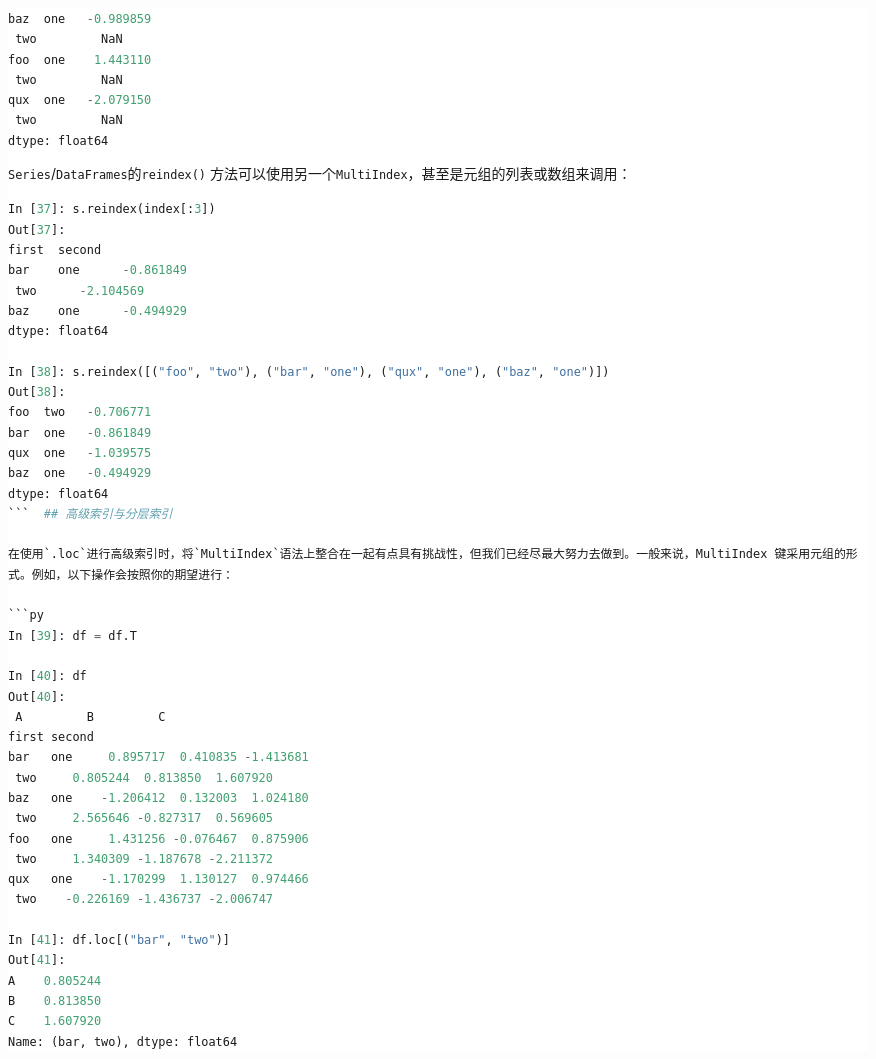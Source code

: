```py
baz  one   -0.989859
 two         NaN
foo  one    1.443110
 two         NaN
qux  one   -2.079150
 two         NaN
dtype: float64 
```

`Series`/`DataFrames`的`reindex()` 方法可以使用另一个`MultiIndex`，甚至是元组的列表或数组来调用：

```py
In [37]: s.reindex(index[:3])
Out[37]: 
first  second
bar    one      -0.861849
 two      -2.104569
baz    one      -0.494929
dtype: float64

In [38]: s.reindex([("foo", "two"), ("bar", "one"), ("qux", "one"), ("baz", "one")])
Out[38]: 
foo  two   -0.706771
bar  one   -0.861849
qux  one   -1.039575
baz  one   -0.494929
dtype: float64 
```  ## 高级索引与分层索引

在使用`.loc`进行高级索引时，将`MultiIndex`语法上整合在一起有点具有挑战性，但我们已经尽最大努力去做到。一般来说，MultiIndex 键采用元组的形式。例如，以下操作会按照你的期望进行：

```py
In [39]: df = df.T

In [40]: df
Out[40]: 
 A         B         C
first second 
bar   one     0.895717  0.410835 -1.413681
 two     0.805244  0.813850  1.607920
baz   one    -1.206412  0.132003  1.024180
 two     2.565646 -0.827317  0.569605
foo   one     1.431256 -0.076467  0.875906
 two     1.340309 -1.187678 -2.211372
qux   one    -1.170299  1.130127  0.974466
 two    -0.226169 -1.436737 -2.006747

In [41]: df.loc[("bar", "two")]
Out[41]: 
A    0.805244
B    0.813850
C    1.607920
Name: (bar, two), dtype: float64 
```

